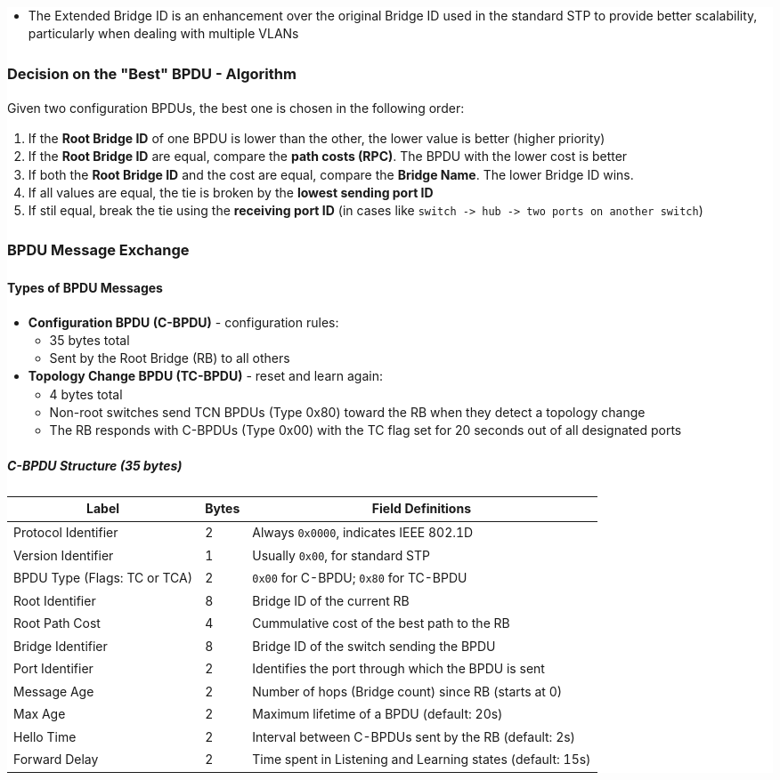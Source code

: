- The Extended Bridge ID is an enhancement over the original Bridge ID used in the standard STP to provide better scalability, particularly when dealing with multiple VLANs

### Decision on the "Best" BPDU - Algorithm

Given two configuration BPDUs, the best one is chosen in the following order:

1. If the __Root Bridge ID__ of one BPDU is lower than the other, the lower value is better (higher priority)
2. If the __Root Bridge ID__ are equal, compare the __path costs (RPC)__. The BPDU with the lower cost is better
3. If both the __Root Bridge ID__ and the cost are equal, compare the __Bridge Name__. The lower Bridge ID wins.
4. If all values are equal, the tie is broken by the __lowest sending port ID__
5. If stil equal, break the tie using the __receiving port ID__ (in cases like `switch -> hub -> two ports on another switch`)

### BPDU Message Exchange

#### Types of BPDU Messages

- __Configuration BPDU (C-BPDU)__ - configuration rules:
	+ 35 bytes total
	+ Sent by the Root Bridge (RB) to all others
- __Topology Change BPDU (TC-BPDU)__ - reset and learn again:
	+ 4 bytes total
	+ Non-root switches send TCN BPDUs (Type 0x80) toward the RB when they detect a topology change
	+ The RB responds with C-BPDUs (Type 0x00) with the TC flag set for 20 seconds out of all designated ports
	
##### C-BPDU Structure (35 bytes)

| Label | Bytes | Field Definitions |
| ----- | ----- | ----------------- |
| Protocol Identifier | 2 | Always `0x0000`, indicates IEEE 802.1D |
| Version Identifier | 1 | Usually `0x00`, for standard STP |
| BPDU Type (Flags: TC or TCA)| 2 | `0x00` for C-BPDU; `0x80` for TC-BPDU |
| Root Identifier | 8 | Bridge ID of the current RB |
| Root Path Cost | 4 | Cummulative cost of the best path to the RB |
| Bridge Identifier | 8 | Bridge ID of the switch sending the BPDU |
| Port Identifier | 2 | Identifies the port through which the BPDU is sent |
| Message Age | 2 | Number of hops (Bridge count) since RB (starts at 0) |
| Max Age | 2 | Maximum lifetime of a BPDU (default: 20s) |
| Hello Time | 2 | Interval between C-BPDUs sent by the RB (default: 2s) |
| Forward Delay | 2 | Time spent in Listening and Learning states (default: 15s) |
